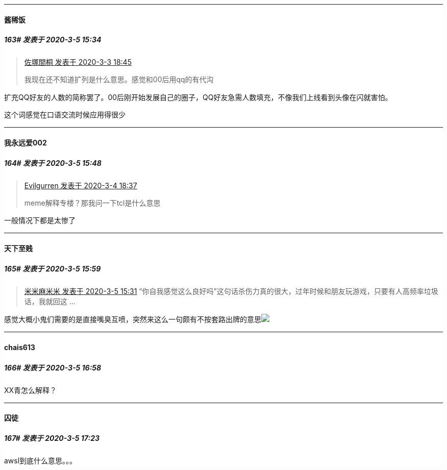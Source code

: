 
-----

####  酱稀饭  
##### 163#       发表于 2020-3-5 15:34


<blockquote><a href="httphttps://bbs.saraba1st.com/2b/forum.php?mod=redirect&amp;goto=findpost&amp;pid=46605158&amp;ptid=1916980" target="_blank">佐塚間桐 发表于 2020-3-3 18:45</a>

我现在还不知道扩列是什么意思。感觉和00后用qq的有代沟</blockquote>
扩充QQ好友的人数的简称罢了。00后刚开始发展自己的圈子，QQ好友急需人数填充，不像我们上线看到头像在闪就害怕。


这个词感觉在口语交流时候应用得很少


-----

####  我永远爱002  
##### 164#       发表于 2020-3-5 15:48


<blockquote><a href="httphttps://bbs.saraba1st.com/2b/forum.php?mod=redirect&amp;goto=findpost&amp;pid=46616168&amp;ptid=1916980" target="_blank">Evilgurren 发表于 2020-3-4 18:37</a>

meme解释专楼？那我问一下tcl是什么意思</blockquote>
一般情况下都是太惨了


-----

####  天下至贱  
##### 165#       发表于 2020-3-5 15:59


<blockquote><a href="httphttps://bbs.saraba1st.com/2b/forum.php?mod=redirect&amp;goto=findpost&amp;pid=46625614&amp;ptid=1916980" target="_blank">米米麻米米 发表于 2020-3-5 15:31</a>
“你自我感觉这么良好吗”这句话杀伤力真的很大，过年时候和朋友玩游戏，只要有人高频率垃圾话，我就回这 ...</blockquote>
感觉大概小鬼们需要的是直接嘴臭互喷，突然来这么一句颇有不按套路出牌的意思<img src="https://static.saraba1st.com/image/smiley/face2017/067.png" referrerpolicy="no-referrer">


-----

####  chais613  
##### 166#       发表于 2020-3-5 16:58


XX青怎么解释？


-----

####  囚徒  
##### 167#       发表于 2020-3-5 17:23


awsl到底什么意思。。。
